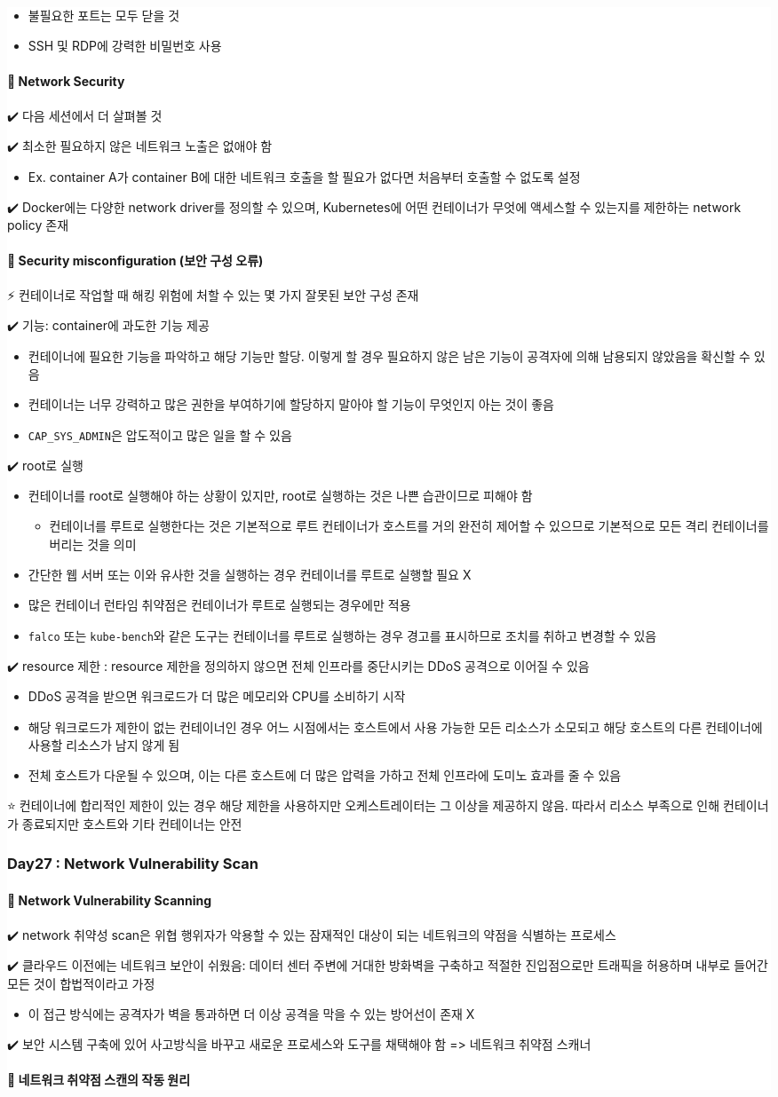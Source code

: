 - 불필요한 포트는 모두 닫을 것

- SSH 및 RDP에 강력한 비밀번호 사용

#### 📌 Network Security

✔️ 다음 세션에서 더 살펴볼 것

✔️ 최소한 필요하지 않은 네트워크 노출은 없애야 함

- Ex. container A가 container B에 대한 네트워크 호출을 할 필요가 없다면 처음부터 호출할 수 없도록 설정

✔️ Docker에는 다양한 network driver를 정의할 수 있으며, Kubernetes에 어떤 컨테이너가 무엇에 액세스할 수 있는지를 제한하는 network policy 존재

#### 📌 Security misconfiguration (보안 구성 오류)

⚡️ 컨테이너로 작업할 때 해킹 위험에 처할 수 있는 몇 가지 잘못된 보안 구성 존재

✔️ 기능: container에 과도한 기능 제공

- 컨테이너에 필요한 기능을 파악하고 해당 기능만 할당. 이렇게 할 경우 필요하지 않은 남은 기능이 공격자에 의해 남용되지 않았음을 확신할 수 있음

- 컨테이너는 너무 강력하고 많은 권한을 부여하기에 할당하지 말아야 할 기능이 무엇인지 아는 것이 좋음

- `CAP_SYS_ADMIN`은 압도적이고 많은 일을 할 수 있음

✔️ root로 실행

- 컨테이너를 root로 실행해야 하는 상황이 있지만, root로 실행하는 것은 나쁜 습관이므로 피해야 함
  - 컨테이너를 루트로 실행한다는 것은 기본적으로 루트 컨테이너가 호스트를 거의 완전히 제어할 수 있으므로 기본적으로 모든 격리 컨테이너를 버리는 것을 의미

- 간단한 웹 서버 또는 이와 유사한 것을 실행하는 경우 컨테이너를 루트로 실행할 필요 X

- 많은 컨테이너 런타임 취약점은 컨테이너가 루트로 실행되는 경우에만 적용

- `falco` 또는 `kube-bench`와 같은 도구는 컨테이너를 루트로 실행하는 경우 경고를 표시하므로 조치를 취하고 변경할 수 있음

✔️ resource 제한 : resource 제한을 정의하지 않으면 전체 인프라를 중단시키는 DDoS 공격으로 이어질 수 있음

- DDoS 공격을 받으면 워크로드가 더 많은 메모리와 CPU를 소비하기 시작

- 해당 워크로드가 제한이 없는 컨테이너인 경우 어느 시점에서는 호스트에서 사용 가능한 모든 리소스가 소모되고 해당 호스트의 다른 컨테이너에 사용할 리소스가 남지 않게 됨

- 전체 호스트가 다운될 수 있으며, 이는 다른 호스트에 더 많은 압력을 가하고 전체 인프라에 도미노 효과를 줄 수 있음

⭐️ 컨테이너에 합리적인 제한이 있는 경우 해당 제한을 사용하지만 오케스트레이터는 그 이상을 제공하지 않음. 따라서 리소스 부족으로 인해 컨테이너가 종료되지만 호스트와 기타 컨테이너는 안전

### Day27 : Network Vulnerability Scan

#### 📌 Network Vulnerability Scanning

✔️ network 취약성 scan은 위협 행위자가 악용할 수 있는 잠재적인 대상이 되는 네트워크의 약점을 식별하는 프로세스

✔️ 클라우드 이전에는 네트워크 보안이 쉬웠음: 데이터 센터 주변에 거대한 방화벽을 구축하고 적절한 진입점으로만 트래픽을 허용하며 내부로 들어간 모든 것이 합법적이라고 가정

- 이 접근 방식에는 공격자가 벽을 통과하면 더 이상 공격을 막을 수 있는 방어선이 존재 X

✔️ 보안 시스템 구축에 있어 사고방식을 바꾸고 새로운 프로세스와 도구를 채택해야 함 => 네트워크 취약점 스캐너

#### 📌 네트워크 취약점 스캔의 작동 원리
